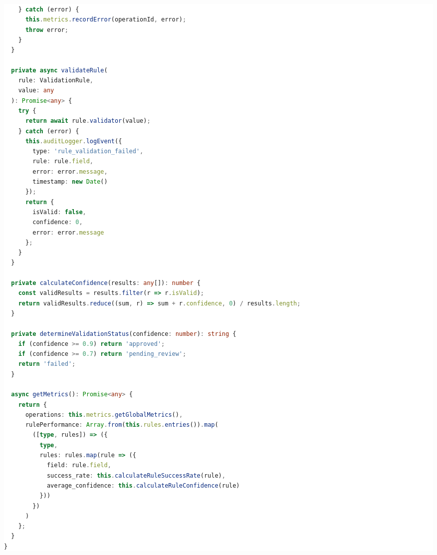 ```typescript
    } catch (error) {
      this.metrics.recordError(operationId, error);
      throw error;
    }
  }

  private async validateRule(
    rule: ValidationRule,
    value: any
  ): Promise<any> {
    try {
      return await rule.validator(value);
    } catch (error) {
      this.auditLogger.logEvent({
        type: 'rule_validation_failed',
        rule: rule.field,
        error: error.message,
        timestamp: new Date()
      });
      return {
        isValid: false,
        confidence: 0,
        error: error.message
      };
    }
  }

  private calculateConfidence(results: any[]): number {
    const validResults = results.filter(r => r.isValid);
    return validResults.reduce((sum, r) => sum + r.confidence, 0) / results.length;
  }

  private determineValidationStatus(confidence: number): string {
    if (confidence >= 0.9) return 'approved';
    if (confidence >= 0.7) return 'pending_review';
    return 'failed';
  }

  async getMetrics(): Promise<any> {
    return {
      operations: this.metrics.getGlobalMetrics(),
      rulePerformance: Array.from(this.rules.entries()).map(
        ([type, rules]) => ({
          type,
          rules: rules.map(rule => ({
            field: rule.field,
            success_rate: this.calculateRuleSuccessRate(rule),
            average_confidence: this.calculateRuleConfidence(rule)
          }))
        })
      )
    };
  }
}
```
